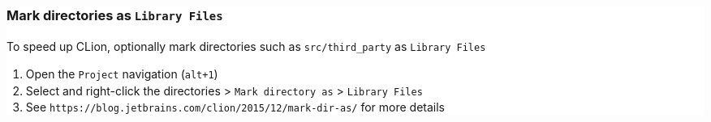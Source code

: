### Mark directories as `Library Files`

To speed up CLion, optionally mark directories such as `src/third_party` as
`Library Files`

1. Open the `Project` navigation (`alt+1`)
1. Select and right-click the directories > `Mark directory as` >
   `Library Files`
1. See `https://blog.jetbrains.com/clion/2015/12/mark-dir-as/` for more details
